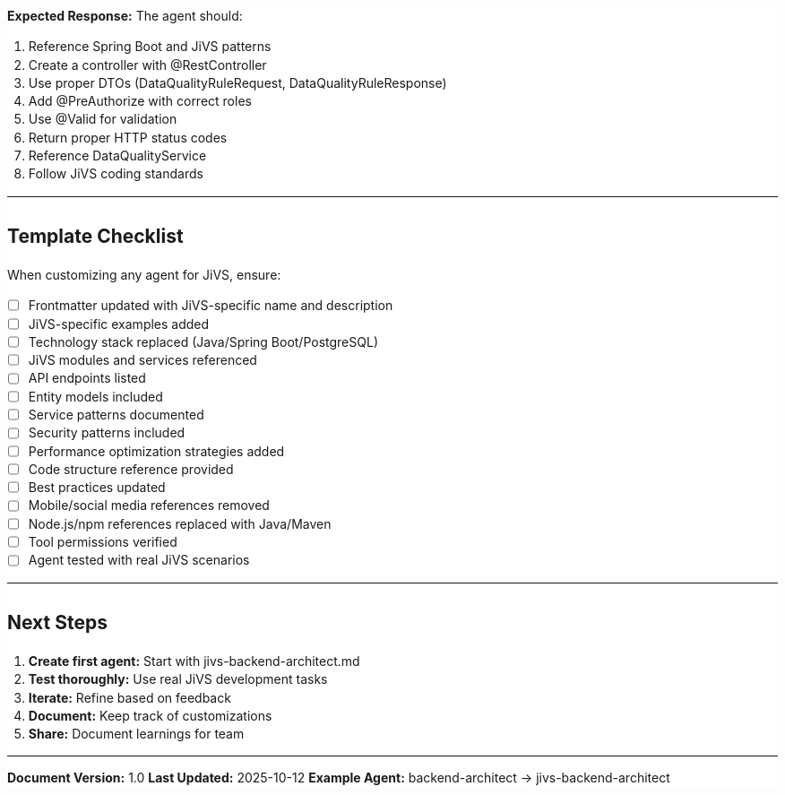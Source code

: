 **Expected Response:**
The agent should:
1. Reference Spring Boot and JiVS patterns
2. Create a controller with @RestController
3. Use proper DTOs (DataQualityRuleRequest, DataQualityRuleResponse)
4. Add @PreAuthorize with correct roles
5. Use @Valid for validation
6. Return proper HTTP status codes
7. Reference DataQualityService
8. Follow JiVS coding standards

---

## Template Checklist

When customizing any agent for JiVS, ensure:

- [ ] Frontmatter updated with JiVS-specific name and description
- [ ] JiVS-specific examples added
- [ ] Technology stack replaced (Java/Spring Boot/PostgreSQL)
- [ ] JiVS modules and services referenced
- [ ] API endpoints listed
- [ ] Entity models included
- [ ] Service patterns documented
- [ ] Security patterns included
- [ ] Performance optimization strategies added
- [ ] Code structure reference provided
- [ ] Best practices updated
- [ ] Mobile/social media references removed
- [ ] Node.js/npm references replaced with Java/Maven
- [ ] Tool permissions verified
- [ ] Agent tested with real JiVS scenarios

---

## Next Steps

1. **Create first agent:** Start with jivs-backend-architect.md
2. **Test thoroughly:** Use real JiVS development tasks
3. **Iterate:** Refine based on feedback
4. **Document:** Keep track of customizations
5. **Share:** Document learnings for team

---

**Document Version:** 1.0
**Last Updated:** 2025-10-12
**Example Agent:** backend-architect → jivs-backend-architect
